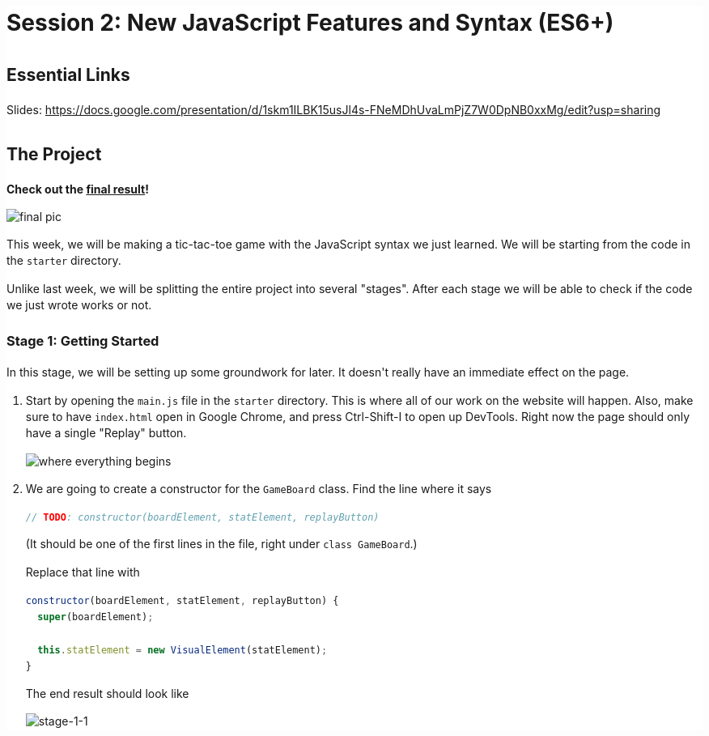 # Session 2: New JavaScript Features and Syntax (ES6+)

## Essential Links

Slides: https://docs.google.com/presentation/d/1skm1ILBK15usJl4s-FNeMDhUvaLmPjZ7W0DpNB0xxMg/edit?usp=sharing

## The Project

**Check out the [final result][final]!**

![final pic][final-pic]

This week, we will be making a tic-tac-toe game with the JavaScript syntax we
just learned. We will be starting from the code in the `starter` directory.

Unlike last week, we will be splitting the entire project into several
"stages". After each stage we will be able to check if the code we just wrote
works or not.

### Stage 1: Getting Started

In this stage, we will be setting up some groundwork for later. It doesn't
really have an immediate effect on the page.

1. Start by opening the `main.js` file in the `starter` directory. This is
   where all of our work on the website will happen. Also, make sure to have
   `index.html` open in Google Chrome, and press Ctrl-Shift-I to open up
   DevTools. Right now the page should only have a single "Replay" button.

   ![where everything begins][starter]

2. We are going to create a constructor for the `GameBoard` class. Find the
   line where it says

   ```js
   // TODO: constructor(boardElement, statElement, replayButton)
   ```

   (It should be one of the first lines in the file, right under `class GameBoard`.)

   Replace that line with

   ```js
   constructor(boardElement, statElement, replayButton) {
     super(boardElement);

     this.statElement = new VisualElement(statElement);
   }
   ```

   The end result should look like

   ![stage-1-1][]


[final]: https://acm-learnjs-sp18.github.io/new-javascript-features/final/index.html
[final-pic]: https://user-images.githubusercontent.com/1538624/39500939-dedf3f86-4d6c-11e8-9398-61314dafd2d9.png
[starter]: https://user-images.githubusercontent.com/1538624/39501451-cccaa01c-4d6f-11e8-8ebe-623da3a436f5.png
[error]: https://user-images.githubusercontent.com/1538624/39501584-a3587d16-4d70-11e8-9dad-3d8269997ff6.png
[stage-1-1]: https://user-images.githubusercontent.com/1538624/39501551-6a20b950-4d70-11e8-97de-75fb7d25d7b6.png
[stage-2-1]: https://user-images.githubusercontent.com/1538624/39502053-1b4afca2-4d73-11e8-9d33-62b8dab5c803.png
[stage-2-2]: https://user-images.githubusercontent.com/1538624/39502396-e05acda0-4d74-11e8-8275-4a3231e0d5be.png
[stage-2]: https://user-images.githubusercontent.com/1538624/39502427-122abd36-4d75-11e8-9692-9483fec881f5.png
[stage-3-1]: https://user-images.githubusercontent.com/1538624/39502878-871c5922-4d77-11e8-93c0-4ef646b37932.png
[stage-3-2]: https://user-images.githubusercontent.com/1538624/39503329-314e1d70-4d7a-11e8-9281-1108f99a3358.png
[stage-3]: https://user-images.githubusercontent.com/1538624/39503365-66a2faa4-4d7a-11e8-8414-ccb7bfcf5428.png
[stage-4-1]: https://user-images.githubusercontent.com/1538624/39503941-763ef686-4d7d-11e8-9015-0518a6edcf0f.png
[stage-5-1]: https://user-images.githubusercontent.com/1538624/39543207-70b12464-4dff-11e8-8f0d-8d60314168ca.png
[stage-5-2]: https://user-images.githubusercontent.com/1538624/39543204-70630ebe-4dff-11e8-8ca9-c1d5b9dbf8e2.png
[stage-5-3]: https://user-images.githubusercontent.com/1538624/39543206-70980cea-4dff-11e8-8f4f-a50c3b8f971b.png